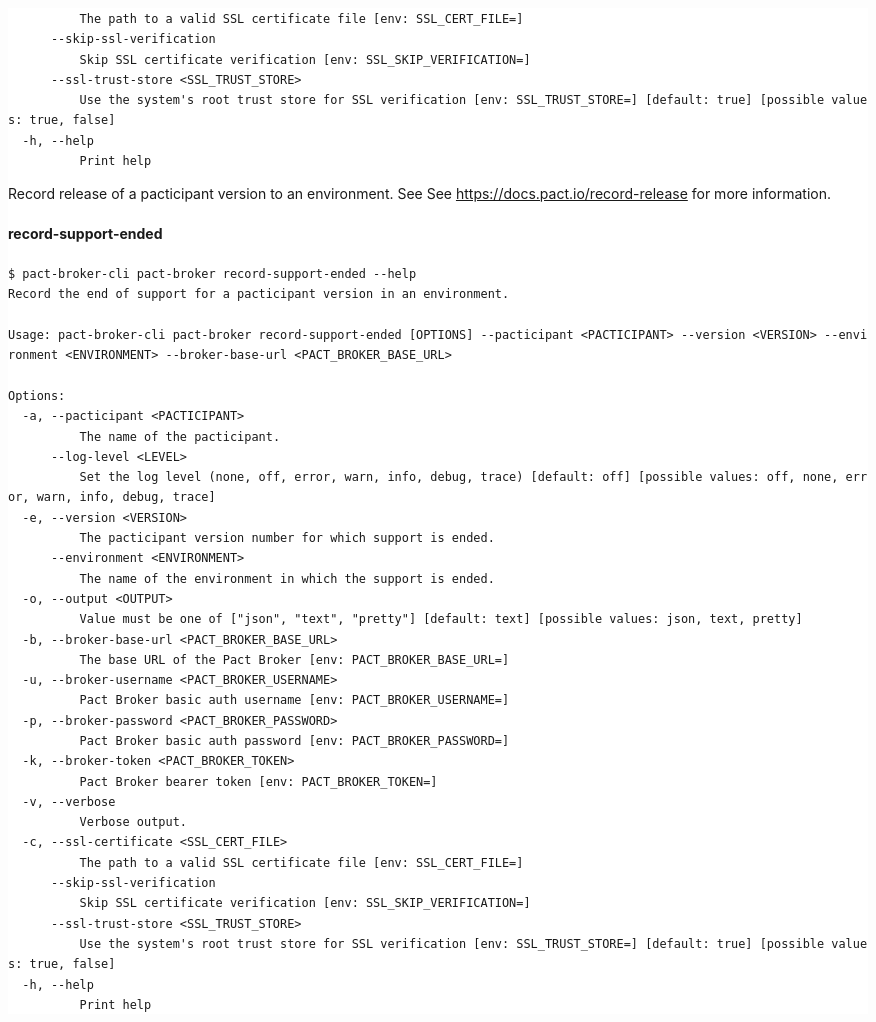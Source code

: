 ```console
          The path to a valid SSL certificate file [env: SSL_CERT_FILE=]
      --skip-ssl-verification
          Skip SSL certificate verification [env: SSL_SKIP_VERIFICATION=]
      --ssl-trust-store <SSL_TRUST_STORE>
          Use the system's root trust store for SSL verification [env: SSL_TRUST_STORE=] [default: true] [possible values: true, false]
  -h, --help
          Print help

```

Record release of a pacticipant version to an environment. See See https://docs.pact.io/record-release for more information.

#### record-support-ended

```console
$ pact-broker-cli pact-broker record-support-ended --help
Record the end of support for a pacticipant version in an environment.

Usage: pact-broker-cli pact-broker record-support-ended [OPTIONS] --pacticipant <PACTICIPANT> --version <VERSION> --environment <ENVIRONMENT> --broker-base-url <PACT_BROKER_BASE_URL>

Options:
  -a, --pacticipant <PACTICIPANT>
          The name of the pacticipant.
      --log-level <LEVEL>
          Set the log level (none, off, error, warn, info, debug, trace) [default: off] [possible values: off, none, error, warn, info, debug, trace]
  -e, --version <VERSION>
          The pacticipant version number for which support is ended.
      --environment <ENVIRONMENT>
          The name of the environment in which the support is ended.
  -o, --output <OUTPUT>
          Value must be one of ["json", "text", "pretty"] [default: text] [possible values: json, text, pretty]
  -b, --broker-base-url <PACT_BROKER_BASE_URL>
          The base URL of the Pact Broker [env: PACT_BROKER_BASE_URL=]
  -u, --broker-username <PACT_BROKER_USERNAME>
          Pact Broker basic auth username [env: PACT_BROKER_USERNAME=]
  -p, --broker-password <PACT_BROKER_PASSWORD>
          Pact Broker basic auth password [env: PACT_BROKER_PASSWORD=]
  -k, --broker-token <PACT_BROKER_TOKEN>
          Pact Broker bearer token [env: PACT_BROKER_TOKEN=]
  -v, --verbose
          Verbose output.
  -c, --ssl-certificate <SSL_CERT_FILE>
          The path to a valid SSL certificate file [env: SSL_CERT_FILE=]
      --skip-ssl-verification
          Skip SSL certificate verification [env: SSL_SKIP_VERIFICATION=]
      --ssl-trust-store <SSL_TRUST_STORE>
          Use the system's root trust store for SSL verification [env: SSL_TRUST_STORE=] [default: true] [possible values: true, false]
  -h, --help
          Print help

```
